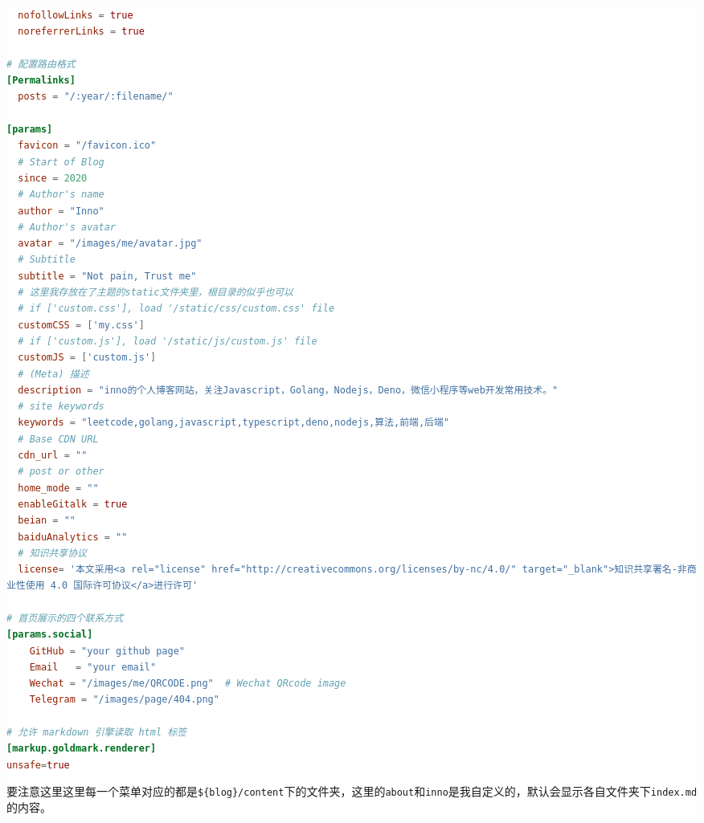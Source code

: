 ```toml
  nofollowLinks = true
  noreferrerLinks = true

# 配置路由格式
[Permalinks]
  posts = "/:year/:filename/"

[params]
  favicon = "/favicon.ico"
  # Start of Blog
  since = 2020
  # Author's name
  author = "Inno"                          
  # Author's avatar
  avatar = "/images/me/avatar.jpg"
  # Subtitle           
  subtitle = "Not pain, Trust me"
  # 这里我存放在了主题的static文件夹里，根目录的似乎也可以
  # if ['custom.css'], load '/static/css/custom.css' file
  customCSS = ['my.css']
  # if ['custom.js'], load '/static/js/custom.js' file
  customJS = ['custom.js']
  # (Meta) 描述
  description = "inno的个人博客网站，关注Javascript，Golang，Nodejs，Deno，微信小程序等web开发常用技术。" 
  # site keywords
  keywords = "leetcode,golang,javascript,typescript,deno,nodejs,算法,前端,后端" 
  # Base CDN URL
  cdn_url = ""           
  # post or other
  home_mode = "" 
  enableGitalk = true
  beian = ""
  baiduAnalytics = ""
  # 知识共享协议
  license= '本文采用<a rel="license" href="http://creativecommons.org/licenses/by-nc/4.0/" target="_blank">知识共享署名-非商业性使用 4.0 国际许可协议</a>进行许可'

# 首页展示的四个联系方式
[params.social]
    GitHub = "your github page"
    Email   = "your email"
    Wechat = "/images/me/QRCODE.png"  # Wechat QRcode image
    Telegram = "/images/page/404.png"

# 允许 markdown 引擎读取 html 标签
[markup.goldmark.renderer]
unsafe=true
```

要注意这里这里每一个菜单对应的都是`${blog}/content`下的文件夹，这里的`about`和`inno`是我自定义的，默认会显示各自文件夹下`index.md`的内容。
